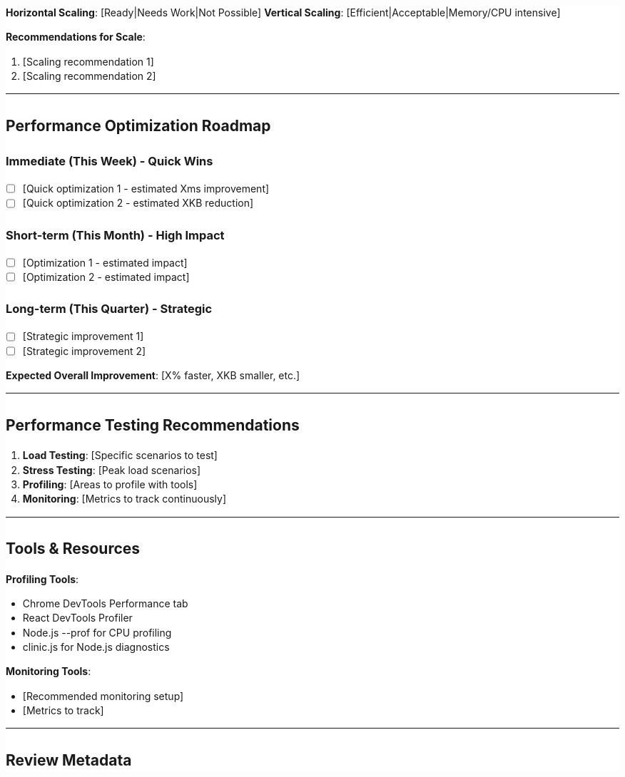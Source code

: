 **Horizontal Scaling**: [Ready|Needs Work|Not Possible]
**Vertical Scaling**: [Efficient|Acceptable|Memory/CPU intensive]

**Recommendations for Scale**:
1. [Scaling recommendation 1]
2. [Scaling recommendation 2]

---

## Performance Optimization Roadmap

### Immediate (This Week) - Quick Wins
- [ ] [Quick optimization 1 - estimated Xms improvement]
- [ ] [Quick optimization 2 - estimated XKB reduction]

### Short-term (This Month) - High Impact
- [ ] [Optimization 1 - estimated impact]
- [ ] [Optimization 2 - estimated impact]

### Long-term (This Quarter) - Strategic
- [ ] [Strategic improvement 1]
- [ ] [Strategic improvement 2]

**Expected Overall Improvement**: [X% faster, XKB smaller, etc.]

---

## Performance Testing Recommendations

1. **Load Testing**: [Specific scenarios to test]
2. **Stress Testing**: [Peak load scenarios]
3. **Profiling**: [Areas to profile with tools]
4. **Monitoring**: [Metrics to track continuously]

---

## Tools & Resources

**Profiling Tools**:
- Chrome DevTools Performance tab
- React DevTools Profiler
- Node.js --prof for CPU profiling
- clinic.js for Node.js diagnostics

**Monitoring Tools**:
- [Recommended monitoring setup]
- [Metrics to track]

---

## Review Metadata
